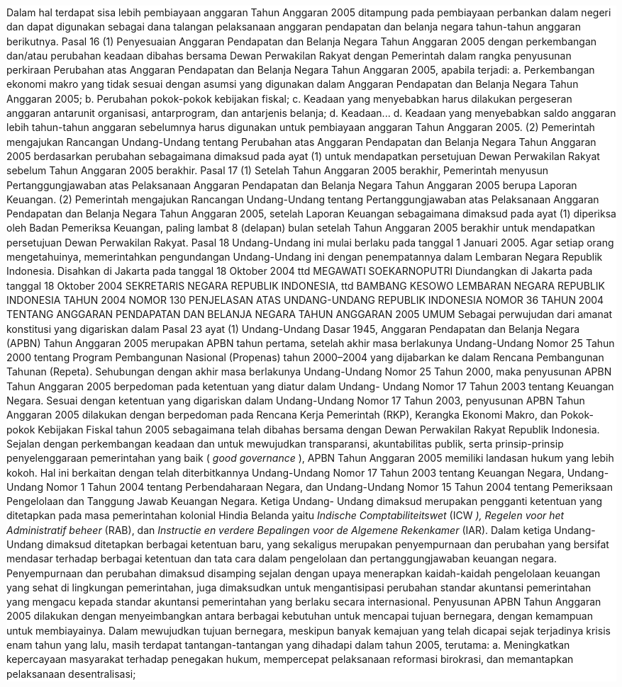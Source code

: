 Dalam hal terdapat sisa lebih pembiayaan anggaran Tahun Anggaran 2005 ditampung pada pembiayaan perbankan dalam negeri dan dapat digunakan sebagai dana talangan pelaksanaan anggaran pendapatan dan belanja negara tahun-tahun anggaran berikutnya.
Pasal 16
(1) Penyesuaian Anggaran Pendapatan dan Belanja Negara Tahun Anggaran 2005 dengan perkembangan dan/atau perubahan keadaan dibahas bersama Dewan Perwakilan Rakyat dengan Pemerintah dalam rangka penyusunan perkiraan Perubahan atas Anggaran Pendapatan dan Belanja Negara Tahun Anggaran 2005, apabila terjadi:
a. Perkembangan ekonomi makro yang tidak sesuai dengan asumsi yang digunakan dalam Anggaran Pendapatan dan Belanja Negara Tahun Anggaran 2005;
b. Perubahan pokok-pokok kebijakan fiskal;
c. Keadaan yang menyebabkan harus dilakukan pergeseran anggaran antarunit organisasi, antarprogram, dan antarjenis belanja;
d. Keadaan...
d. Keadaan yang menyebabkan saldo anggaran lebih tahun-tahun anggaran sebelumnya harus digunakan untuk pembiayaan anggaran Tahun Anggaran 2005.
(2) Pemerintah mengajukan Rancangan Undang-Undang tentang Perubahan atas Anggaran Pendapatan dan Belanja Negara Tahun Anggaran 2005 berdasarkan perubahan sebagaimana dimaksud pada ayat (1) untuk mendapatkan persetujuan Dewan Perwakilan Rakyat sebelum Tahun Anggaran 2005 berakhir.
Pasal 17
(1) Setelah Tahun Anggaran 2005 berakhir, Pemerintah menyusun Pertanggungjawaban atas Pelaksanaan Anggaran Pendapatan dan Belanja Negara Tahun Anggaran 2005 berupa Laporan Keuangan.
(2) Pemerintah mengajukan Rancangan Undang-Undang tentang Pertanggungjawaban atas Pelaksanaan Anggaran Pendapatan dan Belanja Negara Tahun Anggaran 2005, setelah Laporan Keuangan sebagaimana dimaksud pada ayat (1) diperiksa oleh Badan Pemeriksa Keuangan, paling lambat 8 (delapan) bulan setelah Tahun Anggaran 2005 berakhir untuk mendapatkan persetujuan Dewan Perwakilan Rakyat.
Pasal 18
Undang-Undang ini mulai berlaku pada tanggal 1 Januari 2005.
Agar setiap orang mengetahuinya, memerintahkan pengundangan Undang-Undang ini dengan penempatannya dalam Lembaran Negara Republik Indonesia. Disahkan di Jakarta pada tanggal 18 Oktober 2004 ttd MEGAWATI SOEKARNOPUTRI Diundangkan di Jakarta pada tanggal 18 Oktober 2004 SEKRETARIS NEGARA REPUBLIK INDONESIA, ttd BAMBANG KESOWO LEMBARAN NEGARA REPUBLIK INDONESIA TAHUN 2004 NOMOR 130 PENJELASAN ATAS UNDANG-UNDANG REPUBLIK INDONESIA NOMOR 36 TAHUN 2004 TENTANG ANGGARAN PENDAPATAN DAN BELANJA NEGARA TAHUN ANGGARAN 2005 UMUM Sebagai perwujudan dari amanat konstitusi yang digariskan dalam Pasal 23 ayat (1) Undang-Undang Dasar 1945, Anggaran Pendapatan dan Belanja Negara (APBN) Tahun Anggaran 2005 merupakan APBN tahun pertama, setelah akhir masa berlakunya Undang-Undang Nomor 25 Tahun 2000 tentang Program Pembangunan Nasional (Propenas) tahun 2000–2004 yang dijabarkan ke dalam Rencana Pembangunan Tahunan (Repeta). Sehubungan dengan akhir masa berlakunya Undang-Undang Nomor 25 Tahun 2000, maka penyusunan APBN Tahun Anggaran 2005 berpedoman pada ketentuan yang diatur dalam Undang- Undang Nomor 17 Tahun 2003 tentang Keuangan Negara. Sesuai dengan ketentuan yang digariskan dalam Undang-Undang Nomor 17 Tahun 2003, penyusunan APBN Tahun Anggaran 2005 dilakukan dengan berpedoman pada Rencana Kerja Pemerintah (RKP), Kerangka Ekonomi Makro, dan Pokok-pokok Kebijakan Fiskal tahun 2005 sebagaimana telah dibahas bersama dengan Dewan Perwakilan Rakyat Republik Indonesia. Sejalan dengan perkembangan keadaan dan untuk mewujudkan transparansi, akuntabilitas publik, serta prinsip-prinsip penyelenggaraan pemerintahan yang baik ( _good governance_ ), APBN Tahun Anggaran 2005 memiliki landasan hukum yang lebih kokoh. Hal ini berkaitan dengan telah diterbitkannya Undang-Undang Nomor 17 Tahun 2003 tentang Keuangan Negara, Undang-Undang Nomor 1 Tahun 2004 tentang Perbendaharaan Negara, dan Undang-Undang Nomor 15 Tahun 2004 tentang Pemeriksaan Pengelolaan dan Tanggung Jawab Keuangan Negara. Ketiga Undang- Undang dimaksud merupakan pengganti ketentuan yang ditetapkan pada masa pemerintahan kolonial Hindia Belanda yaitu _Indische Comptabiliteitswet_ (ICW _), Regelen voor het Administratif beheer_ (RAB), dan _Instructie_ _en verdere Bepalingen voor de Algemene Rekenkamer_ (IAR). Dalam ketiga Undang-Undang dimaksud ditetapkan berbagai ketentuan baru, yang sekaligus merupakan penyempurnaan dan perubahan yang bersifat mendasar terhadap berbagai ketentuan dan tata cara dalam pengelolaan dan pertanggungjawaban keuangan negara. Penyempurnaan dan perubahan dimaksud disamping sejalan dengan upaya menerapkan kaidah-kaidah pengelolaan keuangan yang sehat di lingkungan pemerintahan, juga dimaksudkan untuk mengantisipasi perubahan standar akuntansi pemerintahan yang mengacu kepada standar akuntansi pemerintahan yang berlaku secara internasional. Penyusunan APBN Tahun Anggaran 2005 dilakukan dengan menyeimbangkan antara berbagai kebutuhan untuk mencapai tujuan bernegara, dengan kemampuan untuk membiayainya. Dalam mewujudkan tujuan bernegara, meskipun banyak kemajuan yang telah dicapai sejak terjadinya krisis enam tahun yang lalu, masih terdapat tantangan-tantangan yang dihadapi dalam tahun 2005, terutama:
a. Meningkatkan kepercayaan masyarakat terhadap penegakan hukum, mempercepat pelaksanaan reformasi birokrasi, dan memantapkan pelaksanaan desentralisasi;